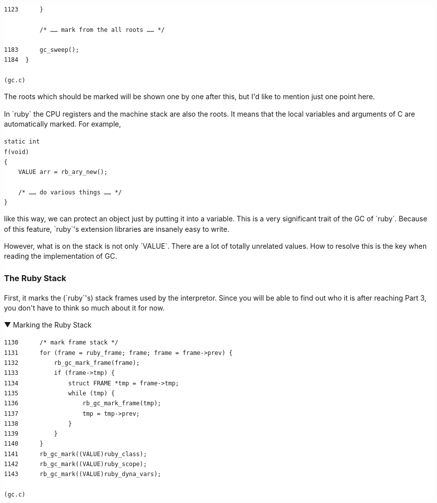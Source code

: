 ``` longlist
1123      }

          /* …… mark from the all roots …… */

1183      gc_sweep();
1184  }

(gc.c)
```

The roots which should be marked will be shown one by one after this,
but I'd like to mention just one point here.

In \`ruby\` the CPU registers and the machine stack are also the roots.
It means that the local variables and arguments of C are automatically marked.
For example,

``` emlist
static int
f(void)
{
    VALUE arr = rb_ary_new();

    /* …… do various things …… */
}
```

like this way, we can protect an object just by putting it into a variable.
This is a very significant trait of the GC of \`ruby\`.
Because of this feature, \`ruby\`'s extension libraries are insanely easy to write.

However, what is on the stack is not only \`VALUE\`.
There are a lot of totally unrelated values.
How to resolve this is the key when reading the implementation of GC.

### The Ruby Stack

First, it marks the (\`ruby\`'s) stack frames used by the interpretor.
Since you will be able to find out who it is after reaching Part 3,
you don't have to think so much about it for now.

▼ Marking the Ruby Stack

``` longlist
1130      /* mark frame stack */
1131      for (frame = ruby_frame; frame; frame = frame->prev) {
1132          rb_gc_mark_frame(frame);
1133          if (frame->tmp) {
1134              struct FRAME *tmp = frame->tmp;
1135              while (tmp) {
1136                  rb_gc_mark_frame(tmp);
1137                  tmp = tmp->prev;
1138              }
1139          }
1140      }
1141      rb_gc_mark((VALUE)ruby_class);
1142      rb_gc_mark((VALUE)ruby_scope);
1143      rb_gc_mark((VALUE)ruby_dyna_vars);

(gc.c)
```
